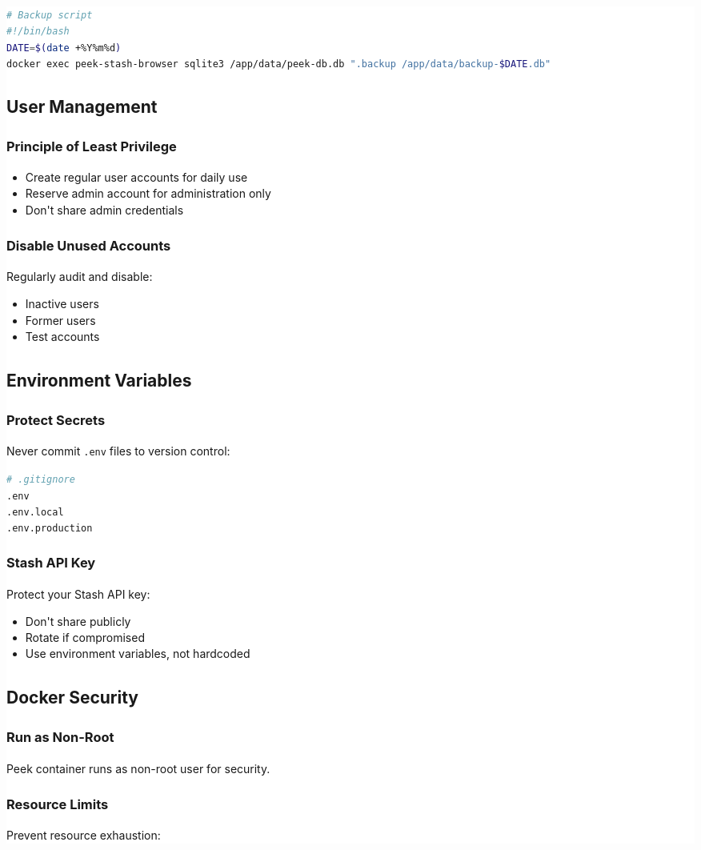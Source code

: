 ```bash
# Backup script
#!/bin/bash
DATE=$(date +%Y%m%d)
docker exec peek-stash-browser sqlite3 /app/data/peek-db.db ".backup /app/data/backup-$DATE.db"
```

## User Management

### Principle of Least Privilege

- Create regular user accounts for daily use
- Reserve admin account for administration only
- Don't share admin credentials

### Disable Unused Accounts

Regularly audit and disable:
- Inactive users
- Former users
- Test accounts

## Environment Variables

### Protect Secrets

Never commit `.env` files to version control:

```bash
# .gitignore
.env
.env.local
.env.production
```

### Stash API Key

Protect your Stash API key:
- Don't share publicly
- Rotate if compromised
- Use environment variables, not hardcoded

## Docker Security

### Run as Non-Root

Peek container runs as non-root user for security.

### Resource Limits

Prevent resource exhaustion:
